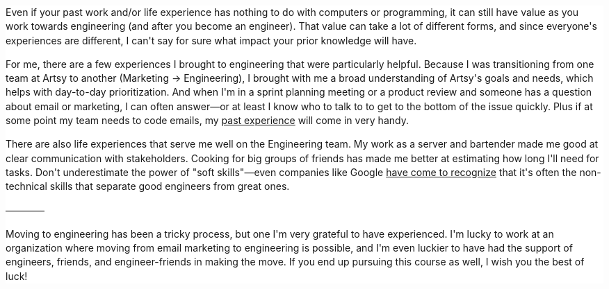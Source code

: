 Even if your past work and/or life experience has nothing to do with computers or programming, it can still have
value as you work towards engineering (and after you become an engineer). That value can take a lot of different
forms, and since everyone's experiences are different, I can't say for sure what impact your prior knowledge will
have.

For me, there are a few experiences I brought to engineering that were particularly helpful. Because I was
transitioning from one team at Artsy to another (Marketing → Engineering), I brought with me a broad understanding
of Artsy's goals and needs, which helps with day-to-day prioritization. And when I'm in a sprint planning meeting
or a product review and someone has a question about email or marketing, I can often answer—or at least I know who
to talk to to get to the bottom of the issue quickly. Plus if at some point my team needs to code emails, my
[past experience](https://artsy.github.io/blog/2018/11/19/mjml/) will come in very handy.

There are also life experiences that serve me well on the Engineering team. My work as a server and bartender made
me good at clear communication with stakeholders. Cooking for big groups of friends has made me better at
estimating how long I'll need for tasks. Don't underestimate the power of "soft skills"—even companies like Google
[have come to recognize](https://www.washingtonpost.com/news/answer-sheet/wp/2017/12/20/the-surprising-thing-google-learned-about-its-employees-and-what-it-means-for-todays-students)
that it's often the non-technical skills that separate good engineers from great ones.

————

Moving to engineering has been a tricky process, but one I'm very grateful to have experienced. I'm lucky to work
at an organization where moving from email marketing to engineering is possible, and I'm even luckier to have had
the support of engineers, friends, and engineer-friends in making the move. If you end up pursuing this course as
well, I wish you the best of luck!
